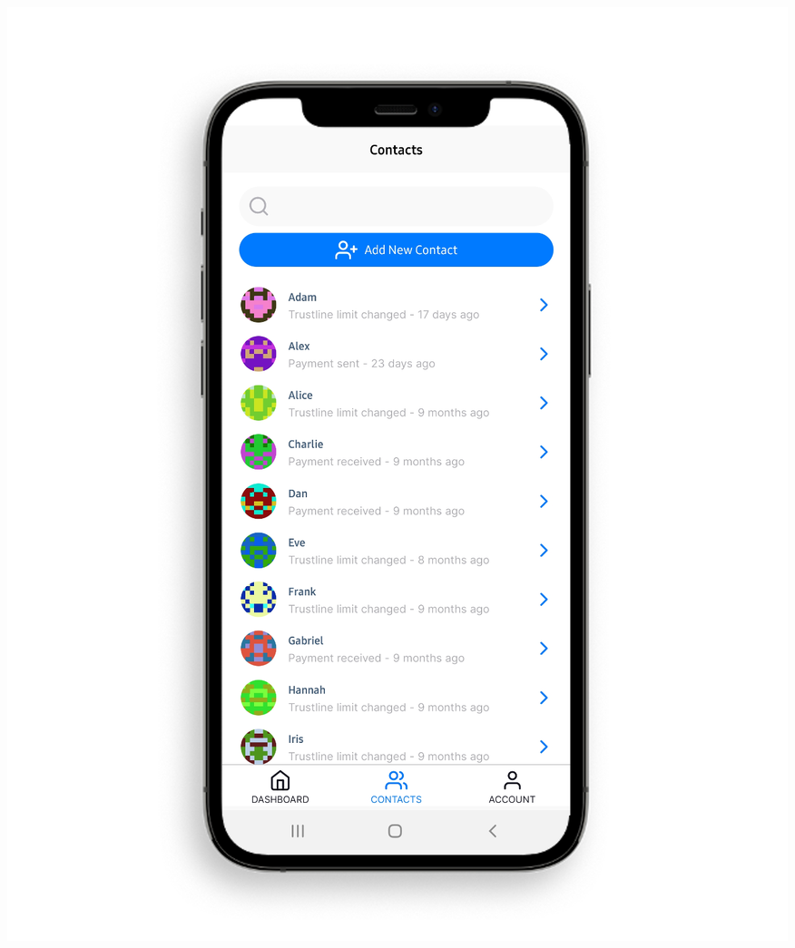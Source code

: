 <center><div class="lightgallery"><a data-sub-html="Contacts" href="../../assets/images/app_user_guide/v1.11/contacts.png"><img class="app_guide_img" src="../../assets/images/app_user_guide/v1.11/contacts.png"></a>